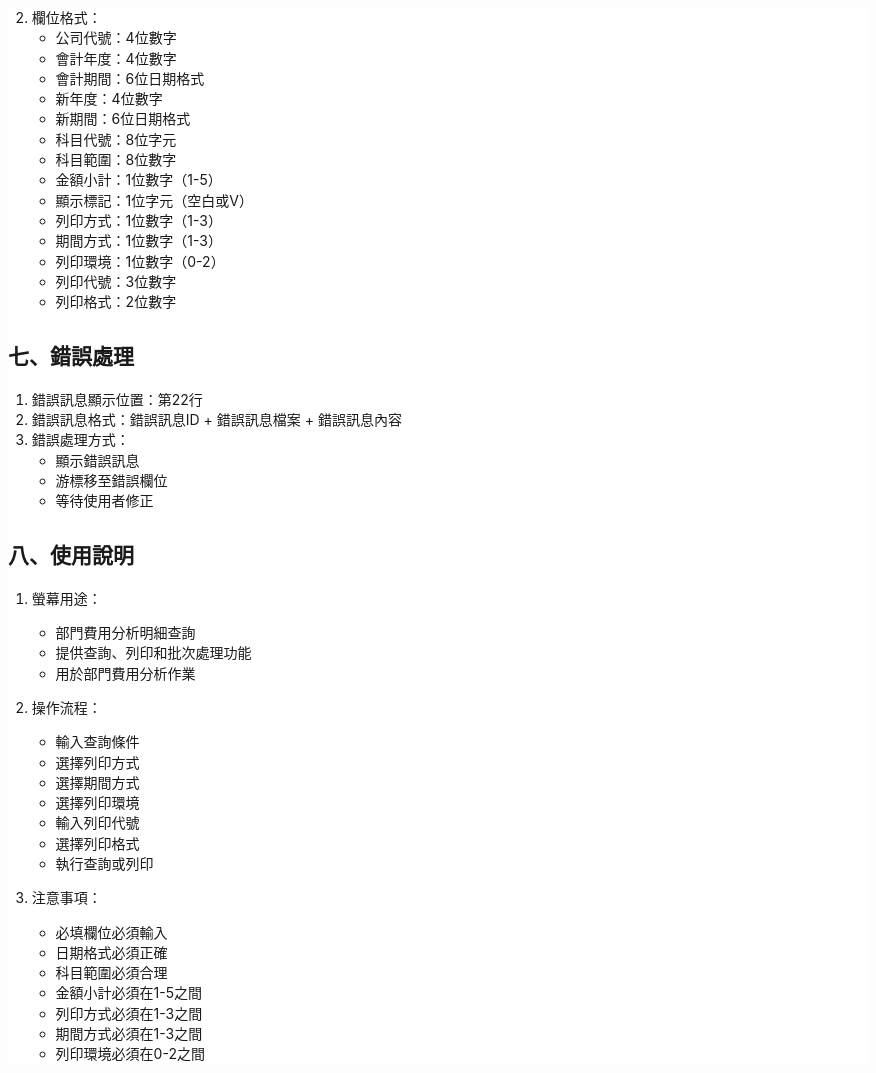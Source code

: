 2. 欄位格式：
   - 公司代號：4位數字
   - 會計年度：4位數字
   - 會計期間：6位日期格式
   - 新年度：4位數字
   - 新期間：6位日期格式
   - 科目代號：8位字元
   - 科目範圍：8位數字
   - 金額小計：1位數字（1-5）
   - 顯示標記：1位字元（空白或V）
   - 列印方式：1位數字（1-3）
   - 期間方式：1位數字（1-3）
   - 列印環境：1位數字（0-2）
   - 列印代號：3位數字
   - 列印格式：2位數字

## 七、錯誤處理
1. 錯誤訊息顯示位置：第22行
2. 錯誤訊息格式：錯誤訊息ID + 錯誤訊息檔案 + 錯誤訊息內容
3. 錯誤處理方式：
   - 顯示錯誤訊息
   - 游標移至錯誤欄位
   - 等待使用者修正

## 八、使用說明
1. 螢幕用途：
   - 部門費用分析明細查詢
   - 提供查詢、列印和批次處理功能
   - 用於部門費用分析作業

2. 操作流程：
   - 輸入查詢條件
   - 選擇列印方式
   - 選擇期間方式
   - 選擇列印環境
   - 輸入列印代號
   - 選擇列印格式
   - 執行查詢或列印

3. 注意事項：
   - 必填欄位必須輸入
   - 日期格式必須正確
   - 科目範圍必須合理
   - 金額小計必須在1-5之間
   - 列印方式必須在1-3之間
   - 期間方式必須在1-3之間
   - 列印環境必須在0-2之間 